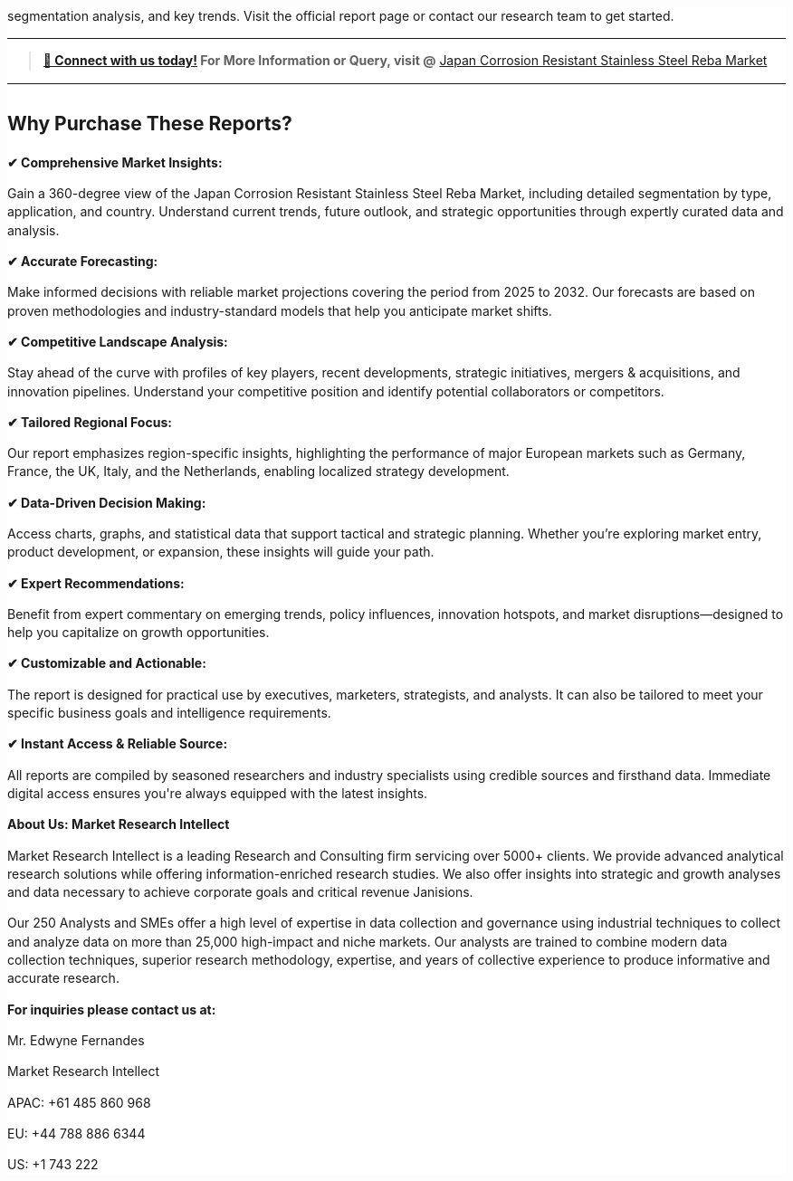 segmentation analysis, and key trends. Visit the official report page or contact our research team to get started.</p><hr /><blockquote><p><span class="font-[700]"><strong><a href="https://www.marketresearchintellect.com/product/corrosion-resistant-stainless-steel-reba-market/?utm_source=Linkedin&utm_medium=838">📩 Connect with us today!</a> For More Information or Query, visit&nbsp;@</strong>&nbsp;</span><span class="font-[700]"><a href="https://www.marketresearchintellect.com/product/corrosion-resistant-stainless-steel-reba-market/?utm_source=Linkedin&utm_medium=838" target="_blank" data-tracking-control-name="article-ssr-frontend-pulse_little-text-block" data-tracking-will-navigate="" data-test-link="">Japan Corrosion Resistant Stainless Steel Reba Market</a></span></p></blockquote><hr /><h2>Why Purchase These Reports?</h2><p><strong>✔ Comprehensive Market Insights:</strong></p><p>Gain a 360-degree view of the Japan Corrosion Resistant Stainless Steel Reba Market, including detailed segmentation by type, application, and country. Understand current trends, future outlook, and strategic opportunities through expertly curated data and analysis.</p><p><strong>✔ Accurate Forecasting:</strong></p><p>Make informed decisions with reliable market projections covering the period from 2025 to 2032. Our forecasts are based on proven methodologies and industry-standard models that help you anticipate market shifts.</p><p><strong>✔ Competitive Landscape Analysis:</strong></p><p>Stay ahead of the curve with profiles of key players, recent developments, strategic initiatives, mergers &amp; acquisitions, and innovation pipelines. Understand your competitive position and identify potential collaborators or competitors.</p><p><strong>✔ Tailored Regional Focus:</strong></p><p>Our report emphasizes region-specific insights, highlighting the performance of major European markets such as Germany, France, the UK, Italy, and the Netherlands, enabling localized strategy development.</p><p><strong>✔ Data-Driven Decision Making:</strong></p><p>Access charts, graphs, and statistical data that support tactical and strategic planning. Whether you&rsquo;re exploring market entry, product development, or expansion, these insights will guide your path.</p><p><strong>✔ Expert Recommendations:</strong></p><p>Benefit from expert commentary on emerging trends, policy influences, innovation hotspots, and market disruptions&mdash;designed to help you capitalize on growth opportunities.</p><p><strong>✔ Customizable and Actionable:</strong></p><p>The report is designed for practical use by executives, marketers, strategists, and analysts. It can also be tailored to meet your specific business goals and intelligence requirements.</p><p><strong>✔ Instant Access &amp; Reliable Source:</strong></p><p>All reports are compiled by seasoned researchers and industry specialists using credible sources and firsthand data. Immediate digital access ensures you're always equipped with the latest insights.</p><p><strong><span class="font-[700]">About Us: Market Research Intellect</span></strong></p><p><span class="">Market Research Intellect is a leading Research and Consulting firm servicing over 5000+ clients. We provide advanced analytical research solutions while offering information-enriched research studies.&nbsp;</span>We also offer insights into strategic and growth analyses and data necessary to achieve corporate goals and critical revenue Janisions.</p><p><span class="">Our 250 Analysts and SMEs offer a high level of expertise in data collection and governance using industrial techniques to collect and analyze data on more than 25,000 high-impact and niche markets. Our analysts are trained to combine modern data collection techniques, superior research methodology, expertise, and years of collective experience to produce informative and accurate research.</span></p><p><strong>For inquiries please contact us at:</strong></p><p>Mr. Edwyne Fernandes</p><p>Market Research Intellect</p><p>APAC: +61 485 860 968</p><p>EU: +44 788 886 6344</p><p>US: +1 743 222